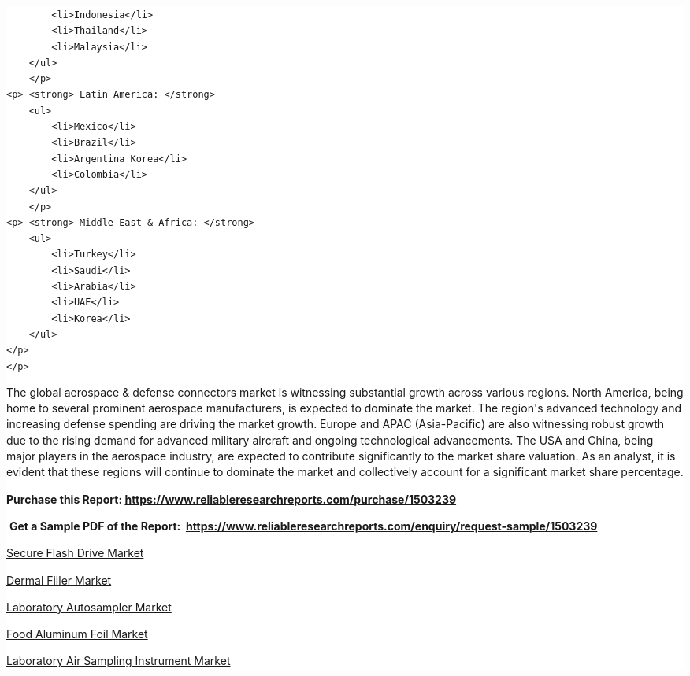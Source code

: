             <li>Indonesia</li>
            <li>Thailand</li>
            <li>Malaysia</li>
        </ul>
        </p> 
    <p> <strong> Latin America: </strong>
        <ul>
            <li>Mexico</li>
            <li>Brazil</li>
            <li>Argentina Korea</li>
            <li>Colombia</li>
        </ul>
        </p> 
    <p> <strong> Middle East & Africa: </strong>
        <ul>
            <li>Turkey</li>
            <li>Saudi</li>
            <li>Arabia</li>
            <li>UAE</li>
            <li>Korea</li>
        </ul>
    </p>
    </p>
<p><p>The global aerospace & defense connectors market is witnessing substantial growth across various regions. North America, being home to several prominent aerospace manufacturers, is expected to dominate the market. The region's advanced technology and increasing defense spending are driving the market growth. Europe and APAC (Asia-Pacific) are also witnessing robust growth due to the rising demand for advanced military aircraft and ongoing technological advancements. The USA and China, being major players in the aerospace industry, are expected to contribute significantly to the market share valuation. As an analyst, it is evident that these regions will continue to dominate the market and collectively account for a significant market share percentage.</p></p>
<p><strong>Purchase this Report: <a href="https://www.reliableresearchreports.com/purchase/1503239">https://www.reliableresearchreports.com/purchase/1503239</a></strong></p>
<p>&nbsp;<strong>Get a Sample PDF of the Report:&nbsp;&nbsp;<a href="https://www.reliableresearchreports.com/enquiry/request-sample/1503239">https://www.reliableresearchreports.com/enquiry/request-sample/1503239</a></strong></p>
<p><strong></strong></p>
<p><p><a href="https://medium.com/@tonikuhic/secure-flash-drive-market-size-growth-forecast-2023-2030-b0d08d5cd0c6">Secure Flash Drive Market</a></p><p><a href="https://www.linkedin.com/pulse/dermal-filler-market-research-report-provides-thorough/">Dermal Filler Market</a></p><p><a href="https://github.com/FassouRP/Market-Research-Report-List-1/blob/main/laboratory-autosampler-market.md">Laboratory Autosampler Market</a></p><p><a href="https://medium.com/@horlandkidd/food-aluminum-foil-market-opportunities-and-strategies-forecast-for-period-from-2023-2030-9650226e3265">Food Aluminum Foil Market</a></p><p><a href="https://github.com/rexevange/Market-Research-Report-List-1/blob/main/laboratory-air-sampling-instrument-market.md">Laboratory Air Sampling Instrument Market</a></p></p>